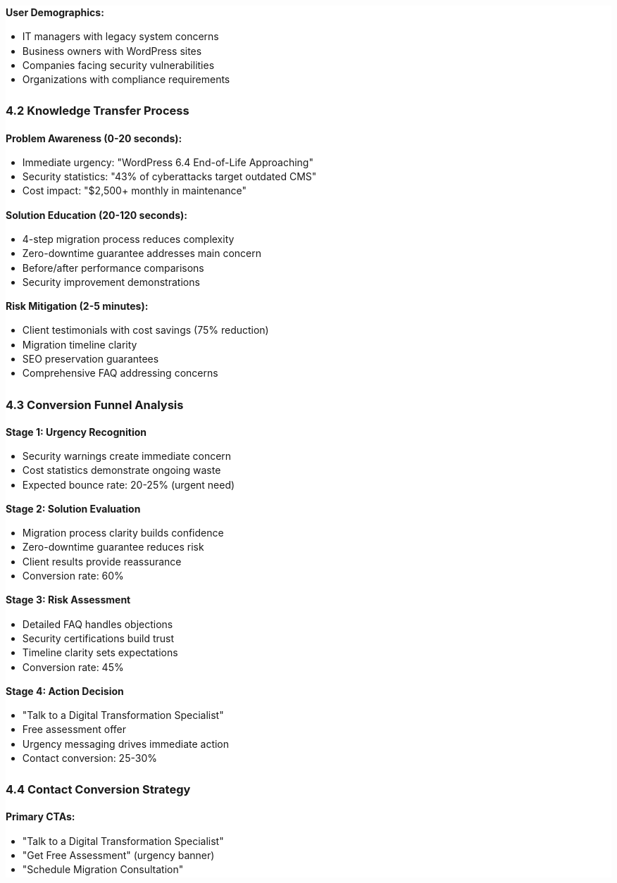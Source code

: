 **User Demographics:**
- IT managers with legacy system concerns
- Business owners with WordPress sites
- Companies facing security vulnerabilities
- Organizations with compliance requirements

### 4.2 Knowledge Transfer Process

**Problem Awareness (0-20 seconds):**
- Immediate urgency: "WordPress 6.4 End-of-Life Approaching"
- Security statistics: "43% of cyberattacks target outdated CMS"
- Cost impact: "$2,500+ monthly in maintenance"

**Solution Education (20-120 seconds):**
- 4-step migration process reduces complexity
- Zero-downtime guarantee addresses main concern
- Before/after performance comparisons
- Security improvement demonstrations

**Risk Mitigation (2-5 minutes):**
- Client testimonials with cost savings (75% reduction)
- Migration timeline clarity
- SEO preservation guarantees
- Comprehensive FAQ addressing concerns

### 4.3 Conversion Funnel Analysis

**Stage 1: Urgency Recognition**
- Security warnings create immediate concern
- Cost statistics demonstrate ongoing waste
- Expected bounce rate: 20-25% (urgent need)

**Stage 2: Solution Evaluation**
- Migration process clarity builds confidence
- Zero-downtime guarantee reduces risk
- Client results provide reassurance
- Conversion rate: 60%

**Stage 3: Risk Assessment**
- Detailed FAQ handles objections
- Security certifications build trust
- Timeline clarity sets expectations
- Conversion rate: 45%

**Stage 4: Action Decision**
- "Talk to a Digital Transformation Specialist"
- Free assessment offer
- Urgency messaging drives immediate action
- Contact conversion: 25-30%

### 4.4 Contact Conversion Strategy

**Primary CTAs:**
- "Talk to a Digital Transformation Specialist"
- "Get Free Assessment" (urgency banner)
- "Schedule Migration Consultation"
